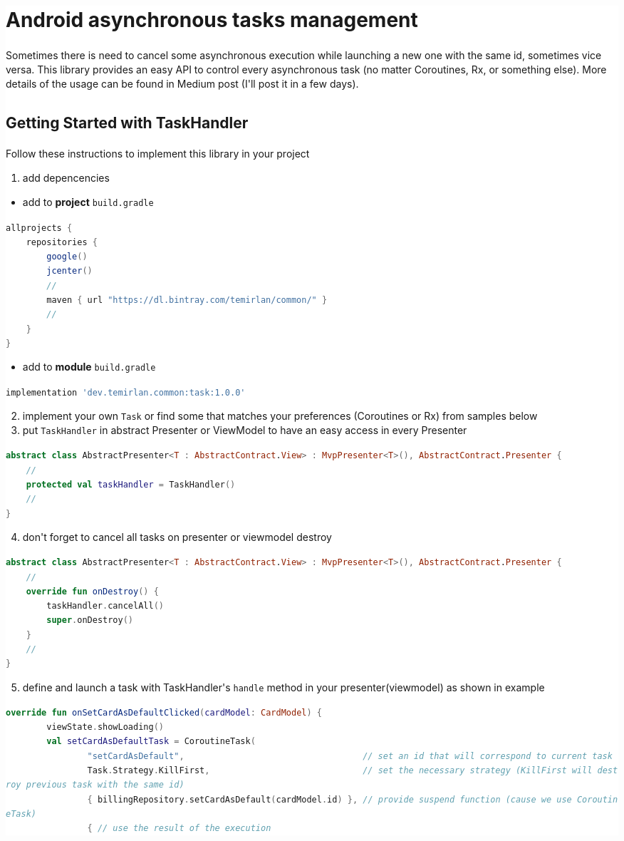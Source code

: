 # Android asynchronous tasks management
Sometimes there is need to cancel some asynchronous execution while launching a new one with the same id, sometimes vice versa. This library provides an easy API to control every asynchronous task (no matter Coroutines, Rx, or something else). More details of the usage can be found in Medium post (I'll post it in a few days).

## Getting Started with TaskHandler

Follow these instructions to implement this library in your project

1. add depencencies

* add to **project** `build.gradle`
``` gradle
allprojects {
    repositories {
        google()
        jcenter()
        //
        maven { url "https://dl.bintray.com/temirlan/common/" }
        //
    }
}
```
* add to **module** `build.gradle`
``` gradle
implementation 'dev.temirlan.common:task:1.0.0'
```

2. implement your own `Task` or find some that matches your preferences (Coroutines or Rx) from samples below
3. put `TaskHandler` in abstract Presenter or ViewModel to have an easy access in every Presenter
``` kotlin
abstract class AbstractPresenter<T : AbstractContract.View> : MvpPresenter<T>(), AbstractContract.Presenter {
    //
    protected val taskHandler = TaskHandler()
    //    
}
```
4. don't forget to cancel all tasks on presenter or viewmodel destroy
``` kotlin
abstract class AbstractPresenter<T : AbstractContract.View> : MvpPresenter<T>(), AbstractContract.Presenter {
    //
    override fun onDestroy() {
        taskHandler.cancelAll()
        super.onDestroy()
    }
    //
}
```
5. define and launch a task with TaskHandler's `handle` method in your presenter(viewmodel) as shown in example
``` kotlin
override fun onSetCardAsDefaultClicked(cardModel: CardModel) {
        viewState.showLoading()
        val setCardAsDefaultTask = CoroutineTask(
                "setCardAsDefault",                                   // set an id that will correspond to current task 
                Task.Strategy.KillFirst,                              // set the necessary strategy (KillFirst will destroy previous task with the same id)
                { billingRepository.setCardAsDefault(cardModel.id) }, // provide suspend function (cause we use CoroutineTask)
                { // use the result of the execution
```